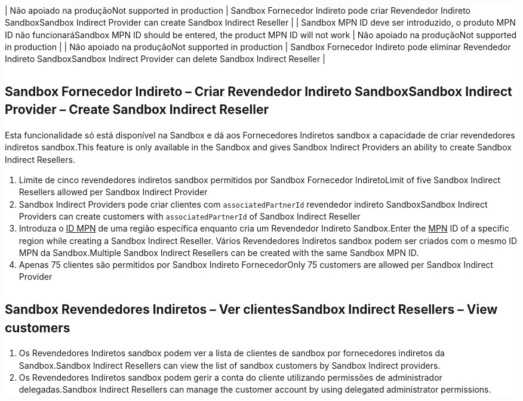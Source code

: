 | <span data-ttu-id="34294-126">Não apoiado na produção</span><span class="sxs-lookup"><span data-stu-id="34294-126">Not supported in production</span></span> | <span data-ttu-id="34294-127">Sandbox Fornecedor Indireto pode criar Revendedor Indireto Sandbox</span><span class="sxs-lookup"><span data-stu-id="34294-127">Sandbox Indirect Provider can create Sandbox Indirect Reseller</span></span> |
| <span data-ttu-id="34294-128">Sandbox MPN ID deve ser introduzido, o produto MPN ID não funcionará</span><span class="sxs-lookup"><span data-stu-id="34294-128">Sandbox MPN ID should be entered, the product MPN ID will not work</span></span> | <span data-ttu-id="34294-129">Não apoiado na produção</span><span class="sxs-lookup"><span data-stu-id="34294-129">Not supported in production</span></span> |
| <span data-ttu-id="34294-130">Não apoiado na produção</span><span class="sxs-lookup"><span data-stu-id="34294-130">Not supported in production</span></span> | <span data-ttu-id="34294-131">Sandbox Fornecedor Indireto pode eliminar Revendedor Indireto Sandbox</span><span class="sxs-lookup"><span data-stu-id="34294-131">Sandbox Indirect Provider can delete Sandbox Indirect Reseller</span></span> |

## <a name="sandbox-indirect-provider--create-sandbox-indirect-reseller"></a><span data-ttu-id="34294-132">Sandbox Fornecedor Indireto – Criar Revendedor Indireto Sandbox</span><span class="sxs-lookup"><span data-stu-id="34294-132">Sandbox Indirect Provider – Create Sandbox Indirect Reseller</span></span>

<span data-ttu-id="34294-133">Esta funcionalidade só está disponível na Sandbox e dá aos Fornecedores Indiretos sandbox a capacidade de criar revendedores indiretos sandbox.</span><span class="sxs-lookup"><span data-stu-id="34294-133">This feature is only available in the Sandbox and gives Sandbox Indirect Providers an ability to create Sandbox Indirect Resellers.</span></span>

1. <span data-ttu-id="34294-134">Limite de cinco revendedores indiretos sandbox permitidos por Sandbox Fornecedor Indireto</span><span class="sxs-lookup"><span data-stu-id="34294-134">Limit of five Sandbox Indirect Resellers allowed per Sandbox Indirect Provider</span></span>
2. <span data-ttu-id="34294-135">Sandbox Indirect Providers pode criar clientes com `associatedPartnerId` revendedor indireto Sandbox</span><span class="sxs-lookup"><span data-stu-id="34294-135">Sandbox Indirect Providers can create customers with `associatedPartnerId` of Sandbox Indirect Reseller</span></span>
3. <span data-ttu-id="34294-136">Introduza o [ID MPN](/partner-center/mpn-create-a-partner-center-account) de uma região específica enquanto cria um Revendedor Indireto Sandbox.</span><span class="sxs-lookup"><span data-stu-id="34294-136">Enter the [MPN](/partner-center/mpn-create-a-partner-center-account) ID of a specific region while creating a Sandbox Indirect Reseller.</span></span> <span data-ttu-id="34294-137">Vários Revendedores Indiretos sandbox podem ser criados com o mesmo ID MPN da Sandbox.</span><span class="sxs-lookup"><span data-stu-id="34294-137">Multiple Sandbox Indirect Resellers can be created with the same Sandbox MPN ID.</span></span>
4. <span data-ttu-id="34294-138">Apenas 75 clientes são permitidos por Sandbox Indireto Fornecedor</span><span class="sxs-lookup"><span data-stu-id="34294-138">Only 75 customers are allowed per Sandbox Indirect Provider</span></span>

## <a name="sandbox-indirect-resellers--view-customers"></a><span data-ttu-id="34294-139">Sandbox Revendedores Indiretos – Ver clientes</span><span class="sxs-lookup"><span data-stu-id="34294-139">Sandbox Indirect Resellers – View customers</span></span>

1. <span data-ttu-id="34294-140">Os Revendedores Indiretos sandbox podem ver a lista de clientes de sandbox por fornecedores indiretos da Sandbox.</span><span class="sxs-lookup"><span data-stu-id="34294-140">Sandbox Indirect Resellers can view the list of sandbox customers by Sandbox Indirect providers.</span></span>
2. <span data-ttu-id="34294-141">Os Revendedores Indiretos sandbox podem gerir a conta do cliente utilizando permissões de administrador delegadas.</span><span class="sxs-lookup"><span data-stu-id="34294-141">Sandbox Indirect Resellers can manage the customer account by using delegated administrator permissions.</span></span>
